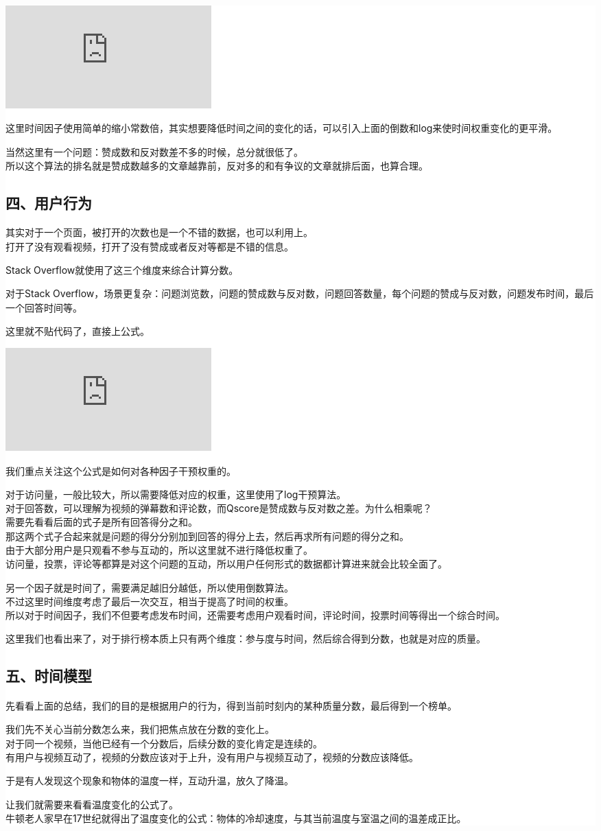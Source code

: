 ![](http://tiankonguse.com/lab/cloudLink/baidupan.php?url=/1915453531/320970934.png)  


这里时间因子使用简单的缩小常数倍，其实想要降低时间之间的变化的话，可以引入上面的倒数和log来使时间权重变化的更平滑。  


当然这里有一个问题：赞成数和反对数差不多的时候，总分就很低了。  
所以这个算法的排名就是赞成数越多的文章越靠前，反对多的和有争议的文章就排后面，也算合理。  


## 四、用户行为

其实对于一个页面，被打开的次数也是一个不错的数据，也可以利用上。  
打开了没有观看视频，打开了没有赞成或者反对等都是不错的信息。  


Stack Overflow就使用了这三个维度来综合计算分数。  

对于Stack Overflow，场景更复杂：问题浏览数，问题的赞成数与反对数，问题回答数量，每个问题的赞成与反对数，问题发布时间，最后一个回答时间等。

这里就不贴代码了，直接上公式。  

![](http://tiankonguse.com/lab/cloudLink/baidupan.php?url=/1915453531/1499315810.png)


我们重点关注这个公式是如何对各种因子干预权重的。  


对于访问量，一般比较大，所以需要降低对应的权重，这里使用了log干预算法。  
对于回答数，可以理解为视频的弹幕数和评论数，而Qscore是赞成数与反对数之差。为什么相乘呢？  
需要先看看后面的式子是所有回答得分之和。  
那这两个式子合起来就是问题的得分分别加到回答的得分上去，然后再求所有问题的得分之和。  
由于大部分用户是只观看不参与互动的，所以这里就不进行降低权重了。  
访问量，投票，评论等都算是对这个问题的互动，所以用户任何形式的数据都计算进来就会比较全面了。  
  

另一个因子就是时间了，需要满足越旧分越低，所以使用倒数算法。  
不过这里时间维度考虑了最后一次交互，相当于提高了时间的权重。  
所以对于时间因子，我们不但要考虑发布时间，还需要考虑用户观看时间，评论时间，投票时间等得出一个综合时间。  


这里我们也看出来了，对于排行榜本质上只有两个维度：参与度与时间，然后综合得到分数，也就是对应的质量。  


## 五、时间模型


先看看上面的总结，我们的目的是根据用户的行为，得到当前时刻内的某种质量分数，最后得到一个榜单。  


我们先不关心当前分数怎么来，我们把焦点放在分数的变化上。  
对于同一个视频，当他已经有一个分数后，后续分数的变化肯定是连续的。  
有用户与视频互动了，视频的分数应该对于上升，没有用户与视频互动了，视频的分数应该降低。  


于是有人发现这个现象和物体的温度一样，互动升温，放久了降温。  


让我们就需要来看看温度变化的公式了。  
牛顿老人家早在17世纪就得出了温度变化的公式：物体的冷却速度，与其当前温度与室温之间的温差成正比。  

